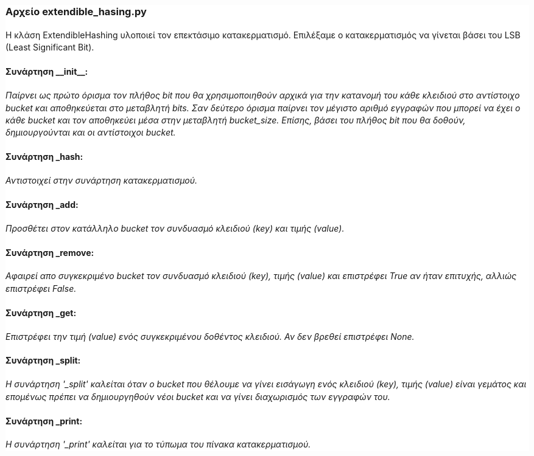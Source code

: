 <h3>Αρχείο extendible_hasing.py</h3>
Η κλάση ExtendibleHashing υλοποιεί τον επεκτάσιμο κατακερματισμό. Επιλέξαμε ο κατακερματισμός να γίνεται βάσει του LSB (Least Significant Bit).<br>
<h4>Συνάρτηση __init__:</h4>
<i>
Παίρνει ως πρώτο όρισμα τον πλήθος bit που θα χρησιμοποιηθούν αρχικά για την κατανομή του κάθε κλειδιού στο αντίστοιχο bucket και αποθηκεύεται στο μεταβλητή bits. Σαν δεύτερο όρισμα παίρνει τον μέγιστο αριθμό εγγραφών που μπορεί να έχει ο κάθε bucket και τον αποθηκεύει μέσα στην μεταβλητή bucket_size. Επίσης, βάσει του πλήθος bit που θα δοθούν, δημιουργούνται και οι αντίστοιχοι bucket.
</i><br>
<h4>Συνάρτηση _hash:</h4>
<i>
Αντιστοιχεί στην συνάρτηση κατακερματισμού.
</i><br>
<h4>Συνάρτηση _add:</h4>
<i>
Προσθέτει στον κατάλληλο bucket τον συνδυασμό κλειδιού (key) και τιμής (value).
</i><br>
<h4>Συνάρτηση _remove:</h4>
<i>
Αφαιρεί απο συγκεκριμένο bucket τον συνδυασμό κλειδιού (key), τιμής (value) και επιστρέφει True αν ήταν επιτυχής, αλλιώς επιστρέφει False.
</i><br>
<h4>Συνάρτηση _get:</h4>
<i>
Επιστρέφει την τιμή (value) ενός συγκεκριμένου δοθέντος κλειδιού. Αν δεν βρεθεί επιστρέφει None.
</i><br>
<h4>Συνάρτηση _split:</h4>
<i>
Η συνάρτηση '_split' καλείται όταν ο bucket που θέλουμε να γίνει εισάγωγη ενός κλειδιού (key), τιμής (value) είναι γεμάτος και επομένως πρέπει να δημιουργηθούν νέοι bucket και να γίνει διαχωρισμός των εγγραφών του.
</i><br>
<h4>Συνάρτηση _print:</h4>
<i>
Η συνάρτηση '_print' καλείται για το τύπωμα του πίνακα κατακερματισμού.
</i>
